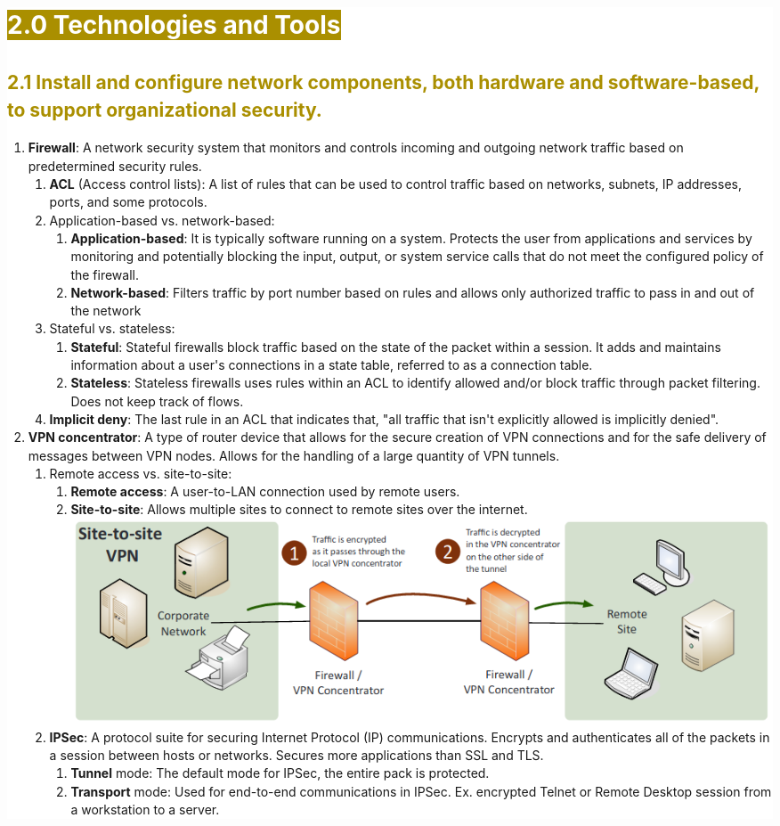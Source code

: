 # **<span style="color:white;background-color:#aa8f00">2.0 Technologies and Tools</span>**

##  <span style="color:#aa8f00">2.1 Install and configure network components, both hardware and software-based, to support organizational security.</span>

1. **Firewall**: A network security system that monitors and controls incoming and outgoing network traffic based on predetermined security rules.
    1. **ACL** (Access control lists): A list of rules that can be used to control traffic based on networks, subnets, IP addresses, ports, and some protocols.
    2. Application-based vs. network-based:
        1. **Application-based**: It is typically software running on a system. Protects the user from applications and services by monitoring and potentially blocking the input, output, or system service calls that do not meet the configured policy of the firewall.
        2. **Network-based**: Filters traffic by port number based on rules and allows only authorized traffic to pass in and out of the network
    3. Stateful vs. stateless:
        1. **Stateful**: Stateful firewalls block traffic based on the state of the packet within a session. It adds and maintains information about a user's connections in a state table, referred to as a connection table.
        2. **Stateless**: Stateless firewalls uses rules within an ACL to identify allowed and/or block traffic through packet filtering. Does not keep track of flows.
    4. **Implicit deny**: The last rule in an ACL that indicates that, "all traffic that isn't explicitly allowed is implicitly denied".
2. **VPN concentrator**: A type of router device that allows for the secure creation of VPN connections and for the safe delivery of messages between VPN nodes. Allows for the handling of a large quantity of VPN tunnels.
    1. Remote access vs. site-to-site:
        1. **Remote access**: A user-to-LAN connection used by remote users.
        2. **Site-to-site**: Allows multiple sites to connect to remote sites over the internet.  
            ![image-20201104001033960](s2_techs_tools.assets/image-20201104001033960.png)
    2. **IPSec**: A protocol suite for securing Internet Protocol (IP) communications. Encrypts and authenticates all of the packets in a session between hosts or networks. Secures more applications than SSL and TLS.
        1. **Tunnel** mode: The default mode for IPSec, the entire pack is protected.
        2. **Transport** mode: Used for end-to-end communications in IPSec. Ex. encrypted Telnet or Remote Desktop session from a workstation to a server.  